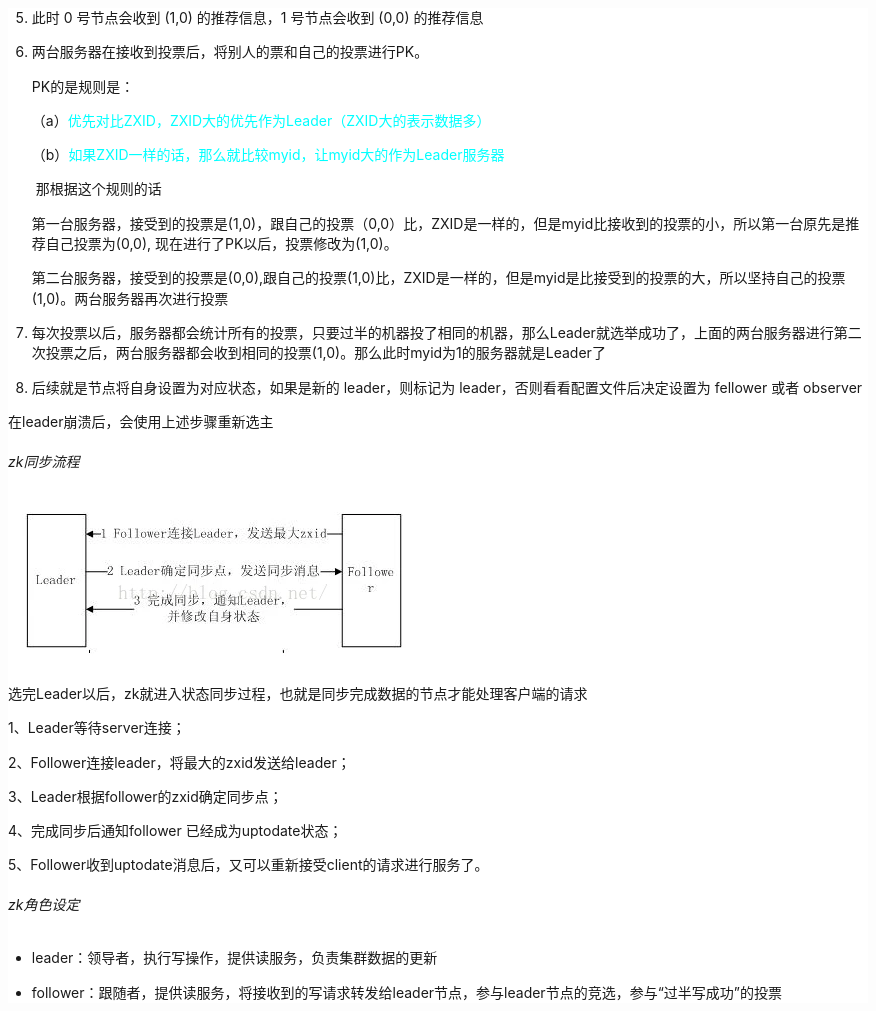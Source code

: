 5.  此时 0 号节点会收到 (1,0) 的推荐信息，1 号节点会收到 (0,0) 的推荐信息

6.  两台服务器在接收到投票后，将别人的票和自己的投票进行PK。

    PK的是规则是：

    （a）<span style='color:cyan;'>优先对比ZXID，ZXID大的优先作为Leader（ZXID大的表示数据多）</span>

    （b）<span style='color:cyan;'>如果ZXID一样的话，那么就比较myid，让myid大的作为Leader服务器</span>

    ​		那根据这个规则的话

    ​		第一台服务器，接受到的投票是(1,0)，跟自己的投票（0,0）比，ZXID是一样的，但是myid比接收到的投票的小，所以第一台原先是推荐自己投票为(0,0), 现在进行了PK以后，投票修改为(1,0)。

    ​		第二台服务器，接受到的投票是(0,0),跟自己的投票(1,0)比，ZXID是一样的，但是myid是比接受到的投票的大，所以坚持自己的投票(1,0)。两台服务器再次进行投票

7.  每次投票以后，服务器都会统计所有的投票，只要过半的机器投了相同的机器，那么Leader就选举成功了，上面的两台服务器进行第二次投票之后，两台服务器都会收到相同的投票(1,0)。那么此时myid为1的服务器就是Leader了

8.  后续就是节点将自身设置为对应状态，如果是新的 leader，则标记为 leader，否则看看配置文件后决定设置为 fellower 或者 observer



在leader崩溃后，会使用上述步骤重新选主





###### zk同步流程

![image-20211020091049935](zookeeper.assets/image-20211020091049935.png)

选完Leader以后，zk就进入状态同步过程，也就是同步完成数据的节点才能处理客户端的请求

 1、Leader等待server连接； 

 2、Follower连接leader，将最大的zxid发送给leader； 

 3、Leader根据follower的zxid确定同步点； 

 4、完成同步后通知follower 已经成为uptodate状态； 

 5、Follower收到uptodate消息后，又可以重新接受client的请求进行服务了。





###### zk角色设定

*   leader：领导者，执行写操作，提供读服务，负责集群数据的更新

*   follower：跟随者，提供读服务，将接收到的写请求转发给leader节点，参与leader节点的竞选，参与“过半写成功”的投票
